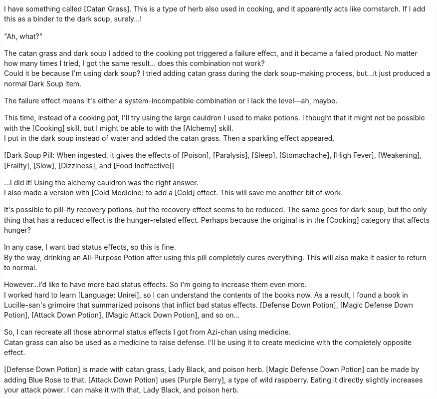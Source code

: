 I have something called \[Catan Grass\]. This is a type of herb also
used in cooking, and it apparently acts like cornstarch. If I add this
as a binder to the dark soup, surely...!  
  
"Ah, what?"  
  
The catan grass and dark soup I added to the cooking pot triggered a
failure effect, and it became a failed product. No matter how many times
I tried, I got the same result... does this combination not work?  
Could it be because I'm using dark soup? I tried adding catan grass
during the dark soup-making process, but...it just produced a normal
Dark Soup item.  
  
The failure effect means it's either a system-incompatible combination
or I lack the level—ah, maybe.  
  
This time, instead of a cooking pot, I'll try using the large cauldron I
used to make potions. I thought that it might not be possible with the
\[Cooking\] skill, but I might be able to with the \[Alchemy\] skill.  
I put in the dark soup instead of water and added the catan grass. Then
a sparkling effect appeared.  
  
\[Dark Soup Pill: When ingested, it gives the effects of \[Poison\],
\[Paralysis\], \[Sleep\], \[Stomachache\], \[High Fever\],
\[Weakening\], \[Frailty\], \[Slow\], \[Dizziness\], and \[Food
Ineffective\]\]  
  
…I did it! Using the alchemy cauldron was the right answer.  
I also made a version with \[Cold Medicine\] to add a \[Cold\] effect.
This will save me another bit of work.  
  
It's possible to pill-ify recovery potions, but the recovery effect
seems to be reduced. The same goes for dark soup, but the only thing
that has a reduced effect is the hunger-related effect. Perhaps because
the original is in the \[Cooking\] category that affects hunger?  
  
In any case, I want bad status effects, so this is fine.  
By the way, drinking an All-Purpose Potion after using this pill
completely cures everything. This will also make it easier to return to
normal.  
  
However...I’d like to have more bad status effects. So I'm going to
increase them even more.  
I worked hard to learn \[Language: Unirei\], so I can understand the
contents of the books now. As a result, I found a book in Lucille-san's
grimoire that summarized poisons that inflict bad status effects.
\[Defense Down Potion\], \[Magic Defense Down Potion\], \[Attack Down
Potion\], \[Magic Attack Down Potion\], and so on...  
  
So, I can recreate all those abnormal status effects I got from Azi-chan
using medicine.  
Catan grass can also be used as a medicine to raise defense. I'll be
using it to create medicine with the completely opposite effect.  
  
\[Defense Down Potion\] is made with catan grass, Lady Black, and poison
herb. \[Magic Defense Down Potion\] can be made by adding Blue Rose to
that. \[Attack Down Potion\] uses \[Purple Berry\], a type of wild
raspberry. Eating it directly slightly increases your attack power. I
can make it with that, Lady Black, and poison herb.  
  